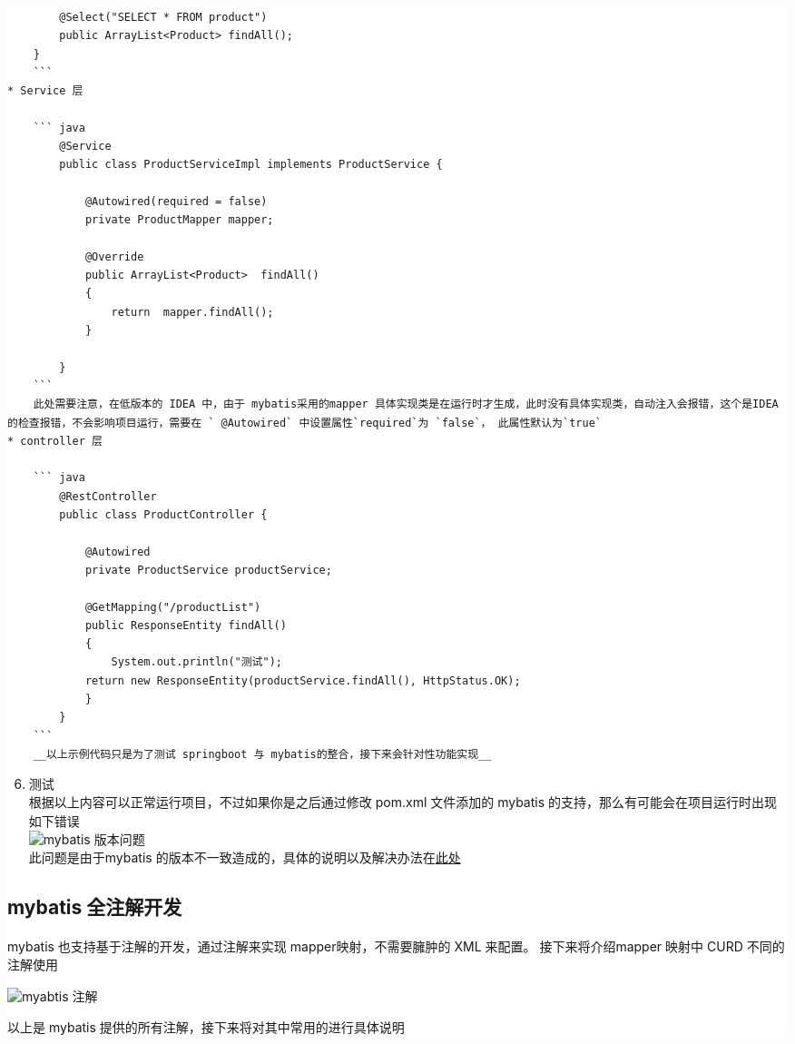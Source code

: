             @Select("SELECT * FROM product")
            public ArrayList<Product> findAll();
        }
        ```
    * Service 层

        ``` java  
            @Service
            public class ProductServiceImpl implements ProductService {

                @Autowired(required = false)
                private ProductMapper mapper;

                @Override
                public ArrayList<Product>  findAll()
                {
                    return  mapper.findAll();
                }

            }
        ```
        此处需要注意，在低版本的 IDEA 中，由于 mybatis采用的mapper 具体实现类是在运行时才生成，此时没有具体实现类，自动注入会报错，这个是IDEA 的检查报错，不会影响项目运行，需要在 ` @Autowired` 中设置属性`required`为 `false`， 此属性默认为`true`  
    * controller 层 

        ``` java
            @RestController
            public class ProductController {

                @Autowired
                private ProductService productService;

                @GetMapping("/productList")
                public ResponseEntity findAll()
                {
                    System.out.println("测试");
                return new ResponseEntity(productService.findAll(), HttpStatus.OK);
                }
            }
        ```
        __以上示例代码只是为了测试 springboot 与 mybatis的整合，接下来会针对性功能实现__  

6. 测试  
    根据以上内容可以正常运行项目，不过如果你是之后通过修改 pom.xml 文件添加的 mybatis 的支持，那么有可能会在项目运行时出现如下错误   
    ![mybatis 版本问题](http://ozjlhf9e0.bkt.clouddn.com/20171120151116026817590.png)  
    此问题是由于mybatis 的版本不一致造成的，具体的说明以及解决办法在[此处]()   


## mybatis 全注解开发   
mybatis 也支持基于注解的开发，通过注解来实现 mapper映射，不需要臃肿的 XML 来配置。 接下来将介绍mapper 映射中  CURD 不同的注解使用  

![myabtis 注解](http://ozjlhf9e0.bkt.clouddn.com/20171120151116196675454.png "myabtis 注解")

以上是 mybatis 提供的所有注解，接下来将对其中常用的进行具体说明     
